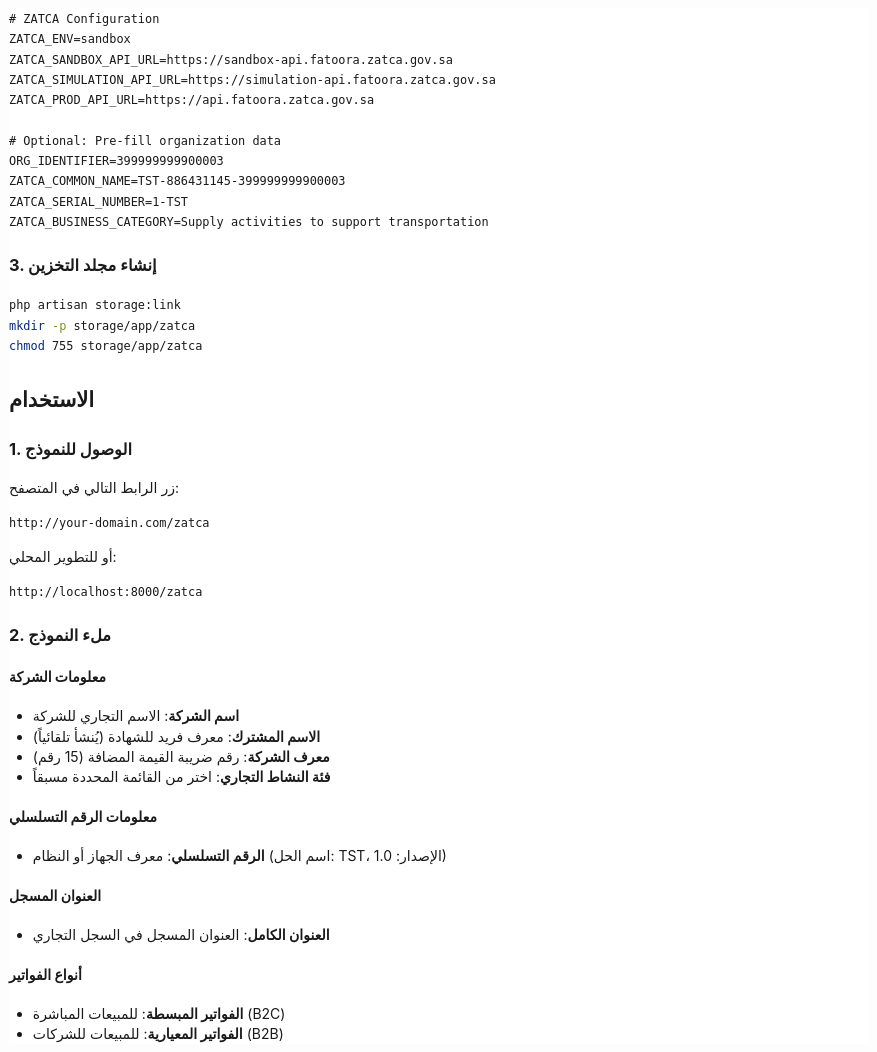 ```env
# ZATCA Configuration
ZATCA_ENV=sandbox
ZATCA_SANDBOX_API_URL=https://sandbox-api.fatoora.zatca.gov.sa
ZATCA_SIMULATION_API_URL=https://simulation-api.fatoora.zatca.gov.sa
ZATCA_PROD_API_URL=https://api.fatoora.zatca.gov.sa

# Optional: Pre-fill organization data
ORG_IDENTIFIER=399999999900003
ZATCA_COMMON_NAME=TST-886431145-399999999900003
ZATCA_SERIAL_NUMBER=1-TST
ZATCA_BUSINESS_CATEGORY=Supply activities to support transportation
```

### 3. إنشاء مجلد التخزين

```bash
php artisan storage:link
mkdir -p storage/app/zatca
chmod 755 storage/app/zatca
```

## الاستخدام

### 1. الوصول للنموذج

زر الرابط التالي في المتصفح:
```
http://your-domain.com/zatca
```

أو للتطوير المحلي:
```
http://localhost:8000/zatca
```

### 2. ملء النموذج

#### معلومات الشركة
- **اسم الشركة**: الاسم التجاري للشركة
- **الاسم المشترك**: معرف فريد للشهادة (يُنشأ تلقائياً)
- **معرف الشركة**: رقم ضريبة القيمة المضافة (15 رقم)
- **فئة النشاط التجاري**: اختر من القائمة المحددة مسبقاً

#### معلومات الرقم التسلسلي
- **الرقم التسلسلي**: معرف الجهاز أو النظام (اسم الحل: TST، الإصدار: 1.0)

#### العنوان المسجل
- **العنوان الكامل**: العنوان المسجل في السجل التجاري

#### أنواع الفواتير
- **الفواتير المبسطة**: للمبيعات المباشرة (B2C)
- **الفواتير المعيارية**: للمبيعات للشركات (B2B)
